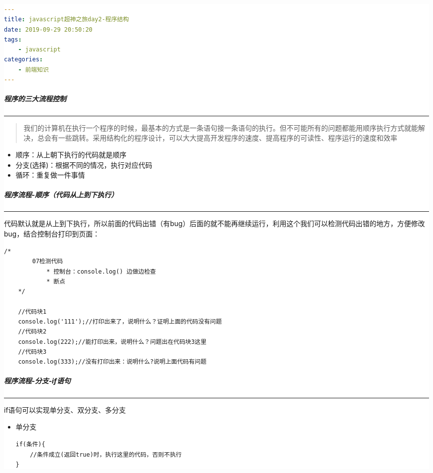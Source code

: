 ```yaml
---
title: javascript超神之旅day2-程序结构
date: 2019-09-29 20:50:20
tags:
	- javascript
categories:
	- 前端知识
---
```


##### 程序的三大流程控制 

------

> 我们的计算机在执行一个程序的时候，最基本的方式是一条语句接一条语句的执行。但不可能所有的问题都能用顺序执行方式就能解决，总会有一些跳转。采用结构化的程序设计，可以大大提高开发程序的速度、提高程序的可读性、程序运行的速度和效率 

- 顺序：从上朝下执行的代码就是顺序
- 分支(选择)：根据不同的情况，执行对应代码
- 循环：重复做一件事情 

##### 程序流程-顺序（代码从上到下执行）

------

代码默认就是从上到下执行，所以前面的代码出错（有bug）后面的就不能再继续运行，利用这个我们可以检测代码出错的地方，方便修改bug，结合控制台打印到页面：

```
/*
        07检测代码
            * 控制台：console.log() 边做边检查
            * 断点
    */

    //代码块1
    console.log('111');//打印出来了，说明什么？证明上面的代码没有问题
    //代码块2
    console.log(222);//能打印出来，说明什么？问题出在代码块3这里
    //代码块3
    console.log(333);//没有打印出来：说明什么?说明上面代码有问题
```

##### 程序流程-分支-if语句

------

if语句可以实现单分支、双分支、多分支

- 单分支

  ```
  if(条件){
      //条件成立(返回true)时，执行这里的代码，否则不执行
  }
  ```
